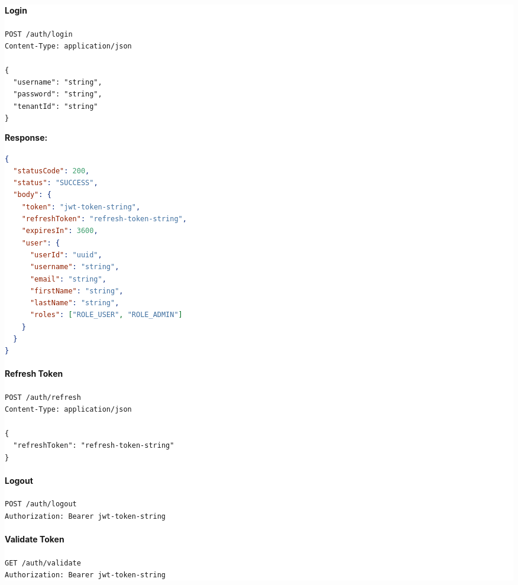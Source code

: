 #### Login
```http
POST /auth/login
Content-Type: application/json

{
  "username": "string",
  "password": "string",
  "tenantId": "string"
}
```

**Response:**
```json
{
  "statusCode": 200,
  "status": "SUCCESS",
  "body": {
    "token": "jwt-token-string",
    "refreshToken": "refresh-token-string",
    "expiresIn": 3600,
    "user": {
      "userId": "uuid",
      "username": "string",
      "email": "string",
      "firstName": "string",
      "lastName": "string",
      "roles": ["ROLE_USER", "ROLE_ADMIN"]
    }
  }
}
```

#### Refresh Token
```http
POST /auth/refresh
Content-Type: application/json

{
  "refreshToken": "refresh-token-string"
}
```

#### Logout
```http
POST /auth/logout
Authorization: Bearer jwt-token-string
```

#### Validate Token
```http
GET /auth/validate
Authorization: Bearer jwt-token-string
```
